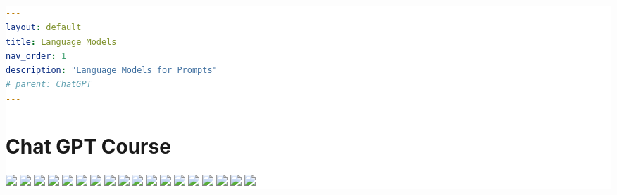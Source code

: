 ```yaml
---
layout: default
title: Language Models
nav_order: 1
description: "Language Models for Prompts"
# parent: ChatGPT
---
```


# Chat GPT Course



<img src="/deeplearningai/images/Screenshot_2023-06-03_at_10.23.37_AM.png" width="80%" />

<img src="/deeplearningai/images/Screenshot_2023-06-03_at_10.23.45_AM.png" width="80%" />

<img src="/deeplearningai/images/Screenshot_2023-06-03_at_10.24.08_AM.png" width="80%" />

<img src="/deeplearningai/images/Screenshot_2023-06-03_at_10.24.11_AM.png" width="80%" />

<img src="/deeplearningai/images/Screenshot_2023-06-03_at_10.24.19_AM.png" width="80%" />

<img src="/deeplearningai/images/Screenshot_2023-06-03_at_10.24.35_AM.png" width="80%" />

<img src="/deeplearningai/images/Screenshot_2023-06-03_at_10.24.47_AM.png" width="80%" />

<img src="/deeplearningai/images/Screenshot_2023-06-03_at_10.24.51_AM.png" width="80%" />

<img src="/deeplearningai/images/Screenshot_2023-06-03_at_10.25.02_AM.png" width="80%" />

<img src="/deeplearningai/images/Screenshot_2023-06-03_at_10.25.31_AM.png" width="80%" />

<img src="/deeplearningai/images/Screenshot_2023-06-03_at_10.25.45_AM.png" width="80%" />

<img src="/deeplearningai/images/Screenshot_2023-06-03_at_10.26.05_AM.png" width="80%" />

<img src="/deeplearningai/images/Screenshot_2023-06-03_at_10.26.20_AM.png" width="80%" />

<img src="/deeplearningai/images/Screenshot_2023-06-03_at_10.26.24_AM.png" width="80%" />

<img src="/deeplearningai/images/Screenshot_2023-06-03_at_10.27.17_AM.png" width="80%" />

<img src="/deeplearningai/images/Screenshot_2023-06-03_at_10.27.34_AM.png" width="80%" />

<img src="/deeplearningai/images/Screenshot_2023-06-03_at_10.27.45_AM.png" width="80%" />

<img src="/deeplearningai/images/Screenshot_2023-06-03_at_10.28.18_AM.png" width="80%" />
